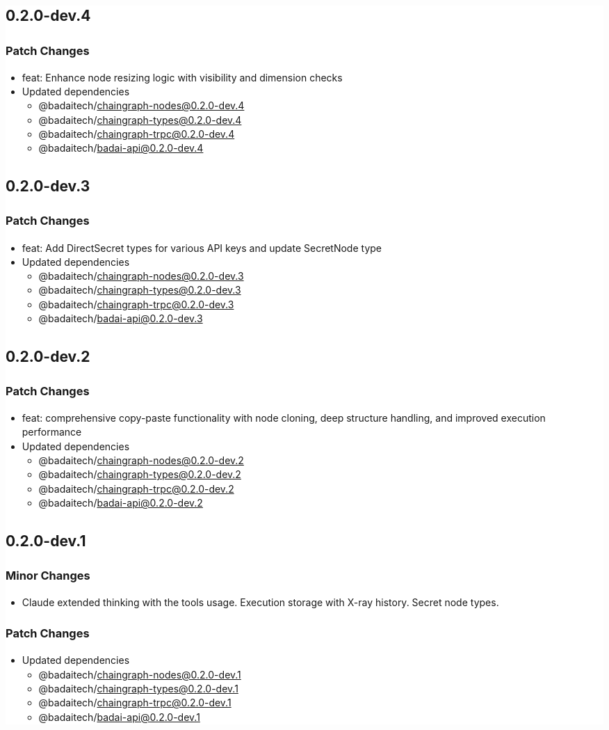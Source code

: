 ## 0.2.0-dev.4

### Patch Changes

- feat: Enhance node resizing logic with visibility and dimension checks
- Updated dependencies
  - @badaitech/chaingraph-nodes@0.2.0-dev.4
  - @badaitech/chaingraph-types@0.2.0-dev.4
  - @badaitech/chaingraph-trpc@0.2.0-dev.4
  - @badaitech/badai-api@0.2.0-dev.4

## 0.2.0-dev.3

### Patch Changes

- feat: Add DirectSecret types for various API keys and update SecretNode type
- Updated dependencies
  - @badaitech/chaingraph-nodes@0.2.0-dev.3
  - @badaitech/chaingraph-types@0.2.0-dev.3
  - @badaitech/chaingraph-trpc@0.2.0-dev.3
  - @badaitech/badai-api@0.2.0-dev.3

## 0.2.0-dev.2

### Patch Changes

- feat: comprehensive copy-paste functionality with node cloning, deep structure handling, and improved execution performance
- Updated dependencies
  - @badaitech/chaingraph-nodes@0.2.0-dev.2
  - @badaitech/chaingraph-types@0.2.0-dev.2
  - @badaitech/chaingraph-trpc@0.2.0-dev.2
  - @badaitech/badai-api@0.2.0-dev.2

## 0.2.0-dev.1

### Minor Changes

- Claude extended thinking with the tools usage. Execution storage with X-ray history. Secret node types.

### Patch Changes

- Updated dependencies
  - @badaitech/chaingraph-nodes@0.2.0-dev.1
  - @badaitech/chaingraph-types@0.2.0-dev.1
  - @badaitech/chaingraph-trpc@0.2.0-dev.1
  - @badaitech/badai-api@0.2.0-dev.1
